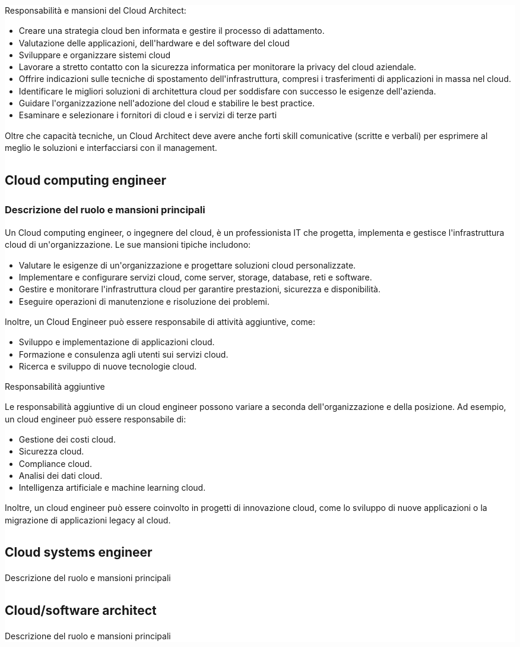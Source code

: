 Responsabilità e mansioni del Cloud Architect:
- Creare una strategia cloud ben informata e gestire il processo di adattamento.
- Valutazione delle applicazioni, dell'hardware e del software del cloud
- Sviluppare e organizzare sistemi cloud
- Lavorare a stretto contatto con la sicurezza informatica per monitorare la privacy del cloud aziendale.
- Offrire indicazioni sulle tecniche di spostamento dell'infrastruttura, compresi i trasferimenti di applicazioni in massa nel cloud.
- Identificare le migliori soluzioni di architettura cloud per soddisfare con successo le esigenze dell'azienda.
- Guidare l'organizzazione nell'adozione del cloud e stabilire le best practice.
- Esaminare e selezionare i fornitori di cloud e i servizi di terze parti

Oltre che capacità tecniche, un Cloud Architect deve avere anche forti skill comunicative (scritte e verbali) per esprimere al meglio le soluzioni e interfacciarsi con il management.

## Cloud computing engineer

### Descrizione del ruolo e mansioni principali

Un Cloud computing engineer, o ingegnere del cloud, è un professionista IT che progetta, implementa e gestisce l'infrastruttura cloud di un'organizzazione. Le sue mansioni tipiche includono:

- Valutare le esigenze di un'organizzazione e progettare soluzioni cloud personalizzate.
- Implementare e configurare servizi cloud, come server, storage, database, reti e software.
- Gestire e monitorare l'infrastruttura cloud per garantire prestazioni, sicurezza e disponibilità.
- Eseguire operazioni di manutenzione e risoluzione dei problemi.

Inoltre, un Cloud Engineer può essere responsabile di attività aggiuntive, come:
- Sviluppo e implementazione di applicazioni cloud.
- Formazione e consulenza agli utenti sui servizi cloud.
- Ricerca e sviluppo di nuove tecnologie cloud.

Responsabilità aggiuntive

Le responsabilità aggiuntive di un cloud engineer possono variare a seconda dell'organizzazione e della posizione. Ad esempio, un cloud engineer può essere responsabile di:

- Gestione dei costi cloud.
- Sicurezza cloud.
- Compliance cloud.
- Analisi dei dati cloud.
- Intelligenza artificiale e machine learning cloud.

Inoltre, un cloud engineer può essere coinvolto in progetti di innovazione cloud, come lo sviluppo di nuove applicazioni o la migrazione di applicazioni legacy al cloud.

## Cloud systems engineer
Descrizione del ruolo e mansioni principali

## Cloud/software architect
Descrizione del ruolo e mansioni principali
